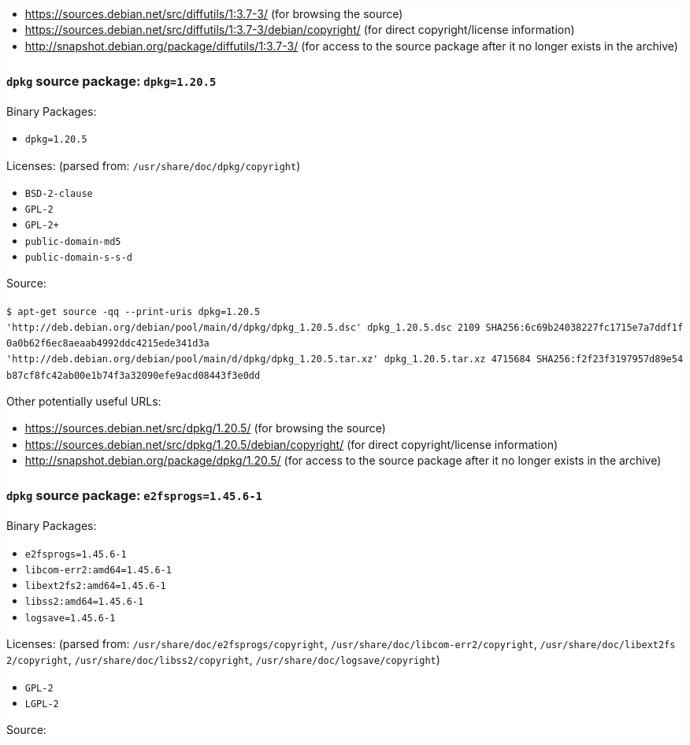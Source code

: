 - https://sources.debian.net/src/diffutils/1:3.7-3/ (for browsing the source)
- https://sources.debian.net/src/diffutils/1:3.7-3/debian/copyright/ (for direct copyright/license information)
- http://snapshot.debian.org/package/diffutils/1:3.7-3/ (for access to the source package after it no longer exists in the archive)

### `dpkg` source package: `dpkg=1.20.5`

Binary Packages:

- `dpkg=1.20.5`

Licenses: (parsed from: `/usr/share/doc/dpkg/copyright`)

- `BSD-2-clause`
- `GPL-2`
- `GPL-2+`
- `public-domain-md5`
- `public-domain-s-s-d`

Source:

```console
$ apt-get source -qq --print-uris dpkg=1.20.5
'http://deb.debian.org/debian/pool/main/d/dpkg/dpkg_1.20.5.dsc' dpkg_1.20.5.dsc 2109 SHA256:6c69b24038227fc1715e7a7ddf1f0a0b62f6ec8aeaab4992ddc4215ede341d3a
'http://deb.debian.org/debian/pool/main/d/dpkg/dpkg_1.20.5.tar.xz' dpkg_1.20.5.tar.xz 4715684 SHA256:f2f23f3197957d89e54b87cf8fc42ab00e1b74f3a32090efe9acd08443f3e0dd
```

Other potentially useful URLs:

- https://sources.debian.net/src/dpkg/1.20.5/ (for browsing the source)
- https://sources.debian.net/src/dpkg/1.20.5/debian/copyright/ (for direct copyright/license information)
- http://snapshot.debian.org/package/dpkg/1.20.5/ (for access to the source package after it no longer exists in the archive)

### `dpkg` source package: `e2fsprogs=1.45.6-1`

Binary Packages:

- `e2fsprogs=1.45.6-1`
- `libcom-err2:amd64=1.45.6-1`
- `libext2fs2:amd64=1.45.6-1`
- `libss2:amd64=1.45.6-1`
- `logsave=1.45.6-1`

Licenses: (parsed from: `/usr/share/doc/e2fsprogs/copyright`, `/usr/share/doc/libcom-err2/copyright`, `/usr/share/doc/libext2fs2/copyright`, `/usr/share/doc/libss2/copyright`, `/usr/share/doc/logsave/copyright`)

- `GPL-2`
- `LGPL-2`

Source:
